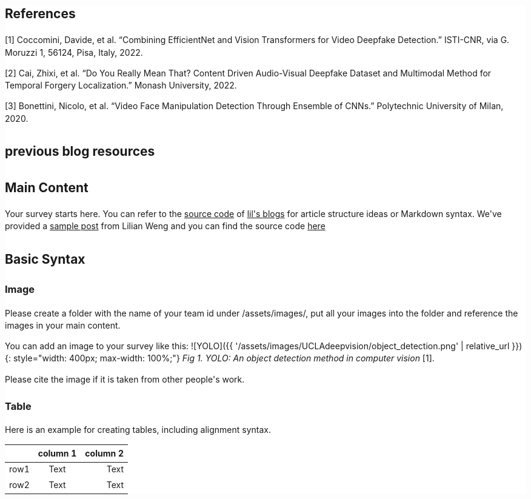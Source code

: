 ## References

[1] Coccomini, Davide, et al. “Combining EfficientNet and Vision Transformers for Video Deepfake Detection.” ISTI-CNR, via G. Moruzzi 1, 56124, Pisa, Italy, 2022.

[2] Cai, Zhixi, et al. “Do You Really Mean That? Content Driven Audio-Visual Deepfake Dataset and Multimodal Method for Temporal Forgery Localization.” Monash University, 2022.

[3] Bonettini, Nicolo, et al. “Video Face Manipulation Detection Through Ensemble of CNNs.” Polytechnic University of Milan, 2020.




##
##
##
## previous blog resources

## Main Content

Your survey starts here. You can refer to the [source code](https://github.com/lilianweng/lil-log/tree/master/_posts) of [lil's blogs](https://lilianweng.github.io/lil-log/) for article structure ideas or Markdown syntax. We've provided a [sample post](https://ucladeepvision.github.io/CS188-Projects-2022Winter/2017/06/21/an-overview-of-deep-learning.html) from Lilian Weng and you can find the source code [here](https://raw.githubusercontent.com/UCLAdeepvision/CS188-Projects-2022Winter/main/_posts/2017-06-21-an-overview-of-deep-learning.md)

## Basic Syntax

### Image

Please create a folder with the name of your team id under /assets/images/, put all your images into the folder and reference the images in your main content.

You can add an image to your survey like this:
![YOLO]({{ '/assets/images/UCLAdeepvision/object_detection.png' | relative_url }})
{: style="width: 400px; max-width: 100%;"}
_Fig 1. YOLO: An object detection method in computer vision_ [1].

Please cite the image if it is taken from other people's work.

### Table

Here is an example for creating tables, including alignment syntax.

|      | column 1 | column 2 |
| :--- | :------: | -------: |
| row1 |   Text   |     Text |
| row2 |   Text   |     Text |
